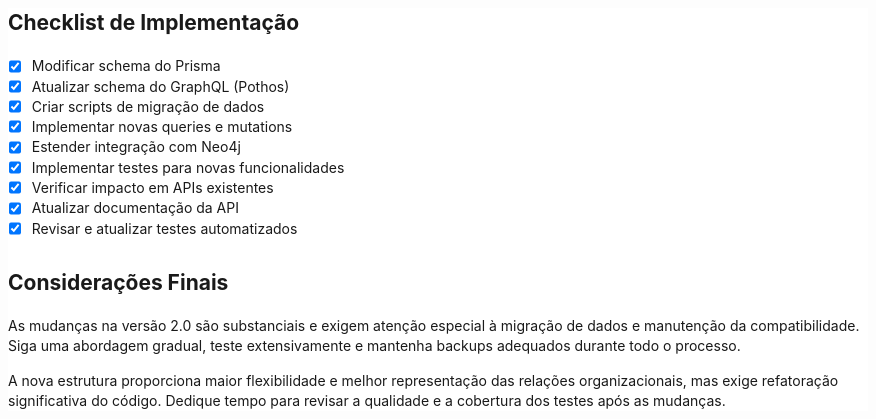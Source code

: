 ## Checklist de Implementação

- [x] Modificar schema do Prisma
- [x] Atualizar schema do GraphQL (Pothos)
- [x] Criar scripts de migração de dados
- [x] Implementar novas queries e mutations
- [x] Estender integração com Neo4j
- [x] Implementar testes para novas funcionalidades
- [x] Verificar impacto em APIs existentes
- [x] Atualizar documentação da API
- [x] Revisar e atualizar testes automatizados

## Considerações Finais

As mudanças na versão 2.0 são substanciais e exigem atenção especial à migração de dados e manutenção da compatibilidade. Siga uma abordagem gradual, teste extensivamente e mantenha backups adequados durante todo o processo.

A nova estrutura proporciona maior flexibilidade e melhor representação das relações organizacionais, mas exige refatoração significativa do código. Dedique tempo para revisar a qualidade e a cobertura dos testes após as mudanças. 